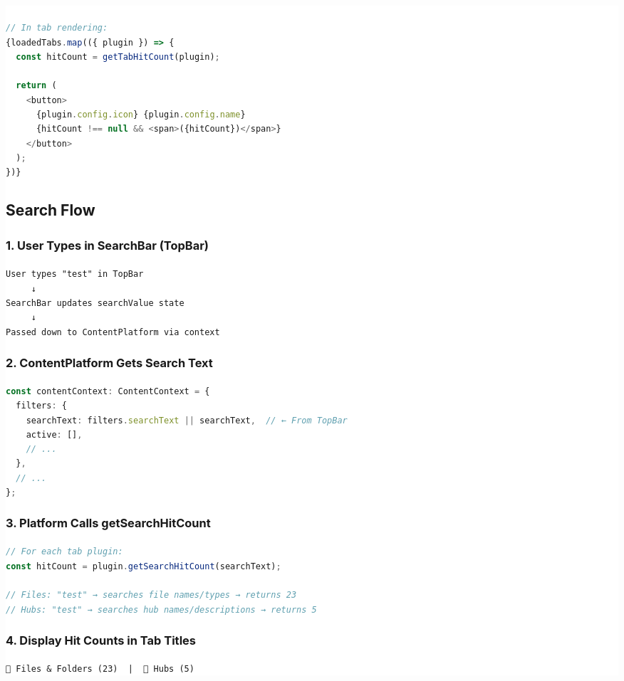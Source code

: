 ```typescript

// In tab rendering:
{loadedTabs.map(({ plugin }) => {
  const hitCount = getTabHitCount(plugin);

  return (
    <button>
      {plugin.config.icon} {plugin.config.name}
      {hitCount !== null && <span>({hitCount})</span>}
    </button>
  );
})}
```

## Search Flow

### 1. User Types in SearchBar (TopBar)

```
User types "test" in TopBar
     ↓
SearchBar updates searchValue state
     ↓
Passed down to ContentPlatform via context
```

### 2. ContentPlatform Gets Search Text

```typescript
const contentContext: ContentContext = {
  filters: {
    searchText: filters.searchText || searchText,  // ← From TopBar
    active: [],
    // ...
  },
  // ...
};
```

### 3. Platform Calls getSearchHitCount

```typescript
// For each tab plugin:
const hitCount = plugin.getSearchHitCount(searchText);

// Files: "test" → searches file names/types → returns 23
// Hubs: "test" → searches hub names/descriptions → returns 5
```

### 4. Display Hit Counts in Tab Titles

```
📁 Files & Folders (23)  |  🏢 Hubs (5)
```
